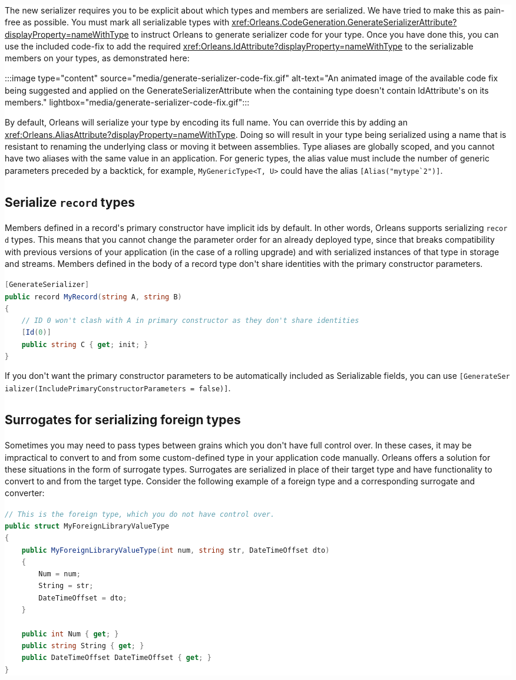 The new serializer requires you to be explicit about which types and members are serialized. We have tried to make this as pain-free as possible. You must mark all serializable types with <xref:Orleans.CodeGeneration.GenerateSerializerAttribute?displayProperty=nameWithType> to instruct Orleans to generate serializer code for your type. Once you have done this, you can use the included code-fix to add the required <xref:Orleans.IdAttribute?displayProperty=nameWithType> to the serializable members on your types, as demonstrated here:

:::image type="content" source="media/generate-serializer-code-fix.gif" alt-text="An animated image of the available code fix being suggested and applied on the GenerateSerializerAttribute when the containing type doesn't contain IdAttribute's on its members." lightbox="media/generate-serializer-code-fix.gif":::

By default, Orleans will serialize your type by encoding its full name. You can override this by adding an <xref:Orleans.AliasAttribute?displayProperty=nameWithType>. Doing so will result in your type being serialized using a name that is resistant to renaming the underlying class or moving it between assemblies. Type aliases are globally scoped, and you cannot have two aliases with the same value in an application. For generic types, the alias value must include the number of generic parameters preceded by a backtick, for example, `MyGenericType<T, U>` could have the alias <code>[Alias("mytype\`2")]</code>.

## Serialize `record` types

Members defined in a record's primary constructor have implicit ids by default. In other words, Orleans supports serializing `record` types. This means that you cannot change the parameter order for an already deployed type, since that breaks compatibility with previous versions of your application (in the case of a rolling upgrade) and with serialized instances of that type in storage and streams. Members defined in the body of a record type don't share identities with the primary constructor parameters.

```cs
[GenerateSerializer]
public record MyRecord(string A, string B)
{
    // ID 0 won't clash with A in primary constructor as they don't share identities
    [Id(0)]
    public string C { get; init; }
}
```

If you don't want the primary constructor parameters to be automatically included as Serializable fields, you can use `[GenerateSerializer(IncludePrimaryConstructorParameters = false)]`.

## Surrogates for serializing foreign types

Sometimes you may need to pass types between grains which you don't have full control over. In these cases, it may be impractical to convert to and from some custom-defined type in your application code manually. Orleans offers a solution for these situations in the form of surrogate types. Surrogates are serialized in place of their target type and have functionality to convert to and from the target type. Consider the following example of a foreign type and a corresponding surrogate and converter:

``` csharp
// This is the foreign type, which you do not have control over.
public struct MyForeignLibraryValueType
{
    public MyForeignLibraryValueType(int num, string str, DateTimeOffset dto)
    {
        Num = num;
        String = str;
        DateTimeOffset = dto;
    }

    public int Num { get; }
    public string String { get; }
    public DateTimeOffset DateTimeOffset { get; }
}
```